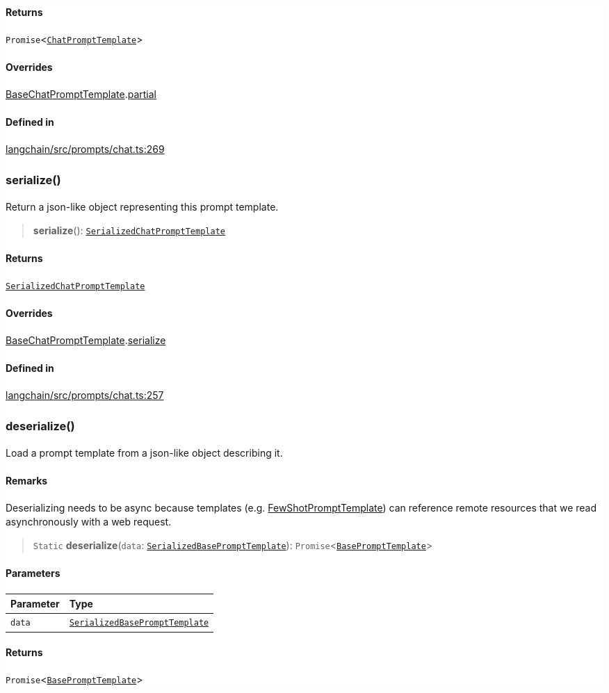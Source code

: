 #### Returns

`Promise`<[`ChatPromptTemplate`](ChatPromptTemplate.md)\>

#### Overrides

[BaseChatPromptTemplate](BaseChatPromptTemplate.md).[partial](BaseChatPromptTemplate.md#partial)

#### Defined in

[langchain/src/prompts/chat.ts:269](https://github.com/hwchase17/langchainjs/blob/ddf2996/langchain/src/prompts/chat.ts#L269)

### serialize()

Return a json-like object representing this prompt template.

> **serialize**(): [`SerializedChatPromptTemplate`](../types/SerializedChatPromptTemplate.md)

#### Returns

[`SerializedChatPromptTemplate`](../types/SerializedChatPromptTemplate.md)

#### Overrides

[BaseChatPromptTemplate](BaseChatPromptTemplate.md).[serialize](BaseChatPromptTemplate.md#serialize)

#### Defined in

[langchain/src/prompts/chat.ts:257](https://github.com/hwchase17/langchainjs/blob/ddf2996/langchain/src/prompts/chat.ts#L257)

### deserialize()

Load a prompt template from a json-like object describing it.

#### Remarks

Deserializing needs to be async because templates (e.g. [FewShotPromptTemplate](FewShotPromptTemplate.md)) can
reference remote resources that we read asynchronously with a web
request.

> `Static` **deserialize**(`data`: [`SerializedBasePromptTemplate`](../types/SerializedBasePromptTemplate.md)): `Promise`<[`BasePromptTemplate`](BasePromptTemplate.md)\>

#### Parameters

| Parameter | Type                                                                       |
| :-------- | :------------------------------------------------------------------------- |
| `data`    | [`SerializedBasePromptTemplate`](../types/SerializedBasePromptTemplate.md) |

#### Returns

`Promise`<[`BasePromptTemplate`](BasePromptTemplate.md)\>
